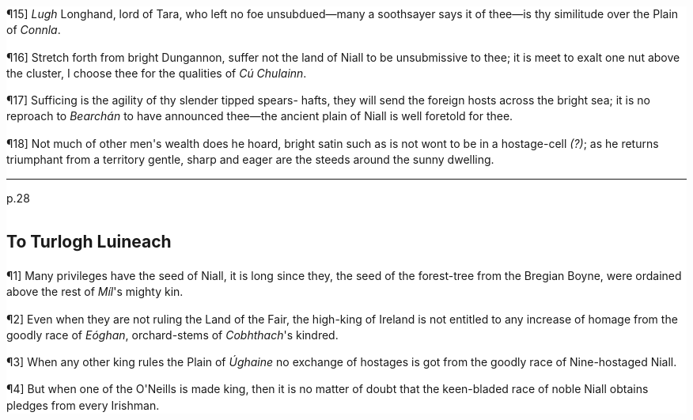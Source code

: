 
¶15] 
*Lugh* Longhand, lord of Tara, who left no foe 
unsubdued—many a soothsayer says it of thee—is thy 
similitude over the Plain of *Connla*.


¶16] 
Stretch forth from bright Dungannon, suffer not 
the land of Niall to be unsubmissive to thee; it is meet 
to exalt one nut above the cluster, I choose thee for the 
qualities of *Cú Chulainn*.


¶17] 
Sufficing is the agility of thy slender tipped spears-
hafts, they will send the foreign hosts across the bright 
sea; it is no reproach to *Bearchán* to have announced 
thee—the ancient plain of Niall is well foretold for thee.


¶18] 
Not much of other men's wealth does he hoard, 
bright satin such as is not wont to be in a hostage-cell *(?)*; 
as he returns triumphant from a territory gentle, sharp 
and eager are the steeds around the sunny dwelling.




---

p.28


To Turlogh Luineach
-------------------


¶1] 
Many privileges have the seed of Niall, it is long 
since they, the seed of the forest-tree from the Bregian 
Boyne, were ordained above the rest of *Míl*'s mighty kin.


¶2] 
Even when they are not ruling the Land of the 
Fair, the high-king of Ireland is not entitled to any 
increase of homage from the goodly race of *Eóghan*, 
orchard-stems of *Cobhthach*'s kindred.


¶3] 
When any other king rules the Plain of *Úghaine*
no exchange of hostages is got from the goodly race of 
Nine-hostaged Niall.


¶4] 
But when one of the O'Neills is made king, then 
it is no matter of doubt that the keen-bladed race of 
noble Niall obtains pledges from every Irishman.
